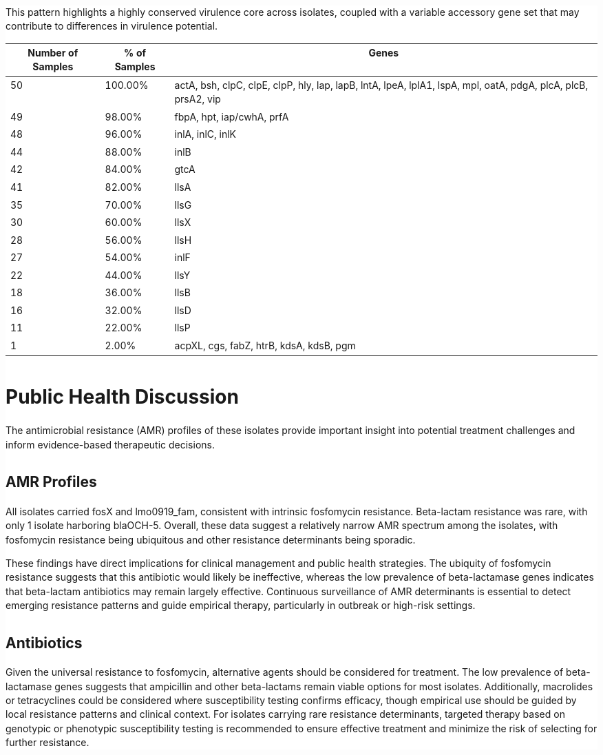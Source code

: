 This pattern highlights a highly conserved virulence core across isolates, coupled with a variable accessory gene set that may contribute to differences in virulence potential.

| Number of Samples | % of Samples | Genes                                |
| ----------------- | ------------ | -------------------------------------|
| 50                | 100.00%      | actA, bsh, clpC, clpE, clpP, hly, lap, lapB, lntA, lpeA, lplA1, lspA, mpl, oatA, pdgA, plcA, plcB, prsA2, vip |
| 49                | 98.00%       | fbpA, hpt, iap/cwhA, prfA                                                                                     |
| 48                | 96.00%       | inlA, inlC, inlK                                                                                              |
| 44                | 88.00%       | inlB                                                                                                          |
| 42                | 84.00%       | gtcA                                                                                                          |
| 41                | 82.00%       | llsA                                                                                                          |
| 35                | 70.00%       | llsG                                                                                                          |
| 30                | 60.00%       | llsX                                                                                                          |
| 28                | 56.00%       | llsH                                                                                                          |
| 27                | 54.00%       | inlF                                                                                                          |
| 22                | 44.00%       | llsY                                                                                                          |
| 18                | 36.00%       | llsB                                                                                                          |
| 16                | 32.00%       | llsD                                                                                                          |
| 11                | 22.00%       | llsP                                                                                                          |
| 1                 | 2.00%        | acpXL, cgs, fabZ, htrB, kdsA, kdsB, pgm                                                                       |



# Public Health Discussion
The antimicrobial resistance (AMR) profiles of these isolates provide important insight into potential treatment challenges and inform evidence-based therapeutic decisions.

## AMR Profiles
All isolates carried fosX and lmo0919_fam, consistent with intrinsic fosfomycin resistance. Beta-lactam resistance was rare, with only 1 isolate harboring blaOCH-5. Overall, these data suggest a relatively narrow AMR spectrum among the isolates, with fosfomycin resistance being ubiquitous and other resistance determinants being sporadic. 

These findings have direct implications for clinical management and public health strategies. The ubiquity of fosfomycin resistance suggests that this antibiotic would likely be ineffective, whereas the low prevalence of beta-lactamase genes indicates that beta-lactam antibiotics may remain largely effective. Continuous surveillance of AMR determinants is essential to detect emerging resistance patterns and guide empirical therapy, particularly in outbreak or high-risk settings.

## Antibiotics
Given the universal resistance to fosfomycin, alternative agents should be considered for treatment. The low prevalence of beta-lactamase genes suggests that ampicillin and other beta-lactams remain viable options for most isolates. Additionally, macrolides or tetracyclines could be considered where susceptibility testing confirms efficacy, though empirical use should be guided by local resistance patterns and clinical context. For isolates carrying rare resistance determinants, targeted therapy based on genotypic or phenotypic susceptibility testing is recommended to ensure effective treatment and minimize the risk of selecting for further resistance.
